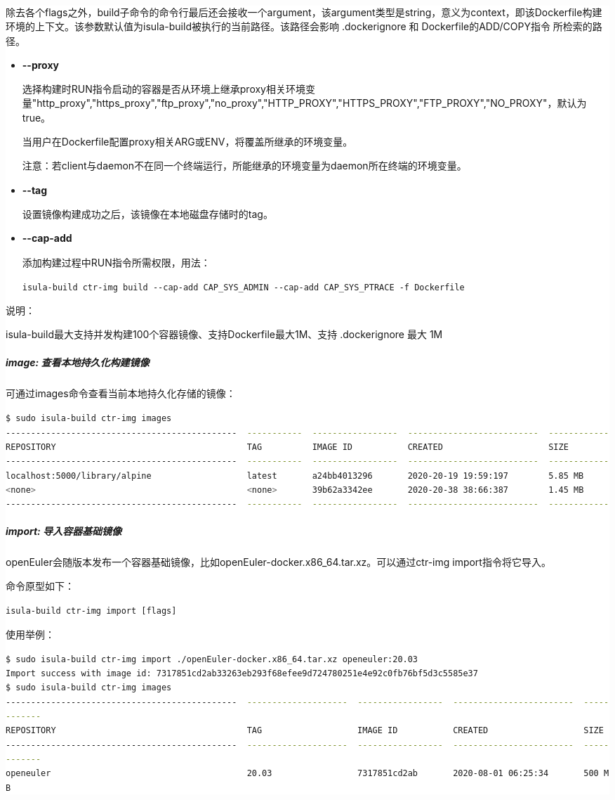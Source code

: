   除去各个flags之外，build子命令的命令行最后还会接收一个argument，该argument类型是string，意义为context，即该Dockerfile构建环境的上下文。该参数默认值为isula-build被执行的当前路径。该路径会影响 .dockerignore 和 Dockerfile的ADD/COPY指令 所检索的路径。

- **--proxy**

  选择构建时RUN指令启动的容器是否从环境上继承proxy相关环境变量"http_proxy","https_proxy","ftp_proxy","no_proxy","HTTP_PROXY","HTTPS_PROXY","FTP_PROXY","NO_PROXY"，默认为true。

  当用户在Dockerfile配置proxy相关ARG或ENV，将覆盖所继承的环境变量。

  注意：若client与daemon不在同一个终端运行，所能继承的环境变量为daemon所在终端的环境变量。

- **--tag**

  设置镜像构建成功之后，该镜像在本地磁盘存储时的tag。

- **--cap-add**

  添加构建过程中RUN指令所需权限，用法：

  ```
  isula-build ctr-img build --cap-add CAP_SYS_ADMIN --cap-add CAP_SYS_PTRACE -f Dockerfile
  ```

说明：

isula-build最大支持并发构建100个容器镜像、支持Dockerfile最大1M、支持 .dockerignore 最大 1M

##### image: 查看本地持久化构建镜像

可通过images命令查看当前本地持久化存储的镜像：

```sh
$ sudo isula-build ctr-img images
----------------------------------------------  -----------  -----------------  --------------------------  ------------ 
REPOSITORY                                      TAG          IMAGE ID           CREATED                     SIZE
----------------------------------------------  -----------  -----------------  --------------------------  ------------ 
localhost:5000/library/alpine                   latest       a24bb4013296       2020-20-19 19:59:197        5.85 MB 
<none>                                          <none>       39b62a3342ee       2020-20-38 38:66:387        1.45 MB
----------------------------------------------  -----------  -----------------  --------------------------  ------------
```

##### import: 导入容器基础镜像

openEuler会随版本发布一个容器基础镜像，比如openEuler-docker.x86_64.tar.xz。可以通过ctr-img import指令将它导入。

命令原型如下：

```
isula-build ctr-img import [flags]
```

使用举例：

```sh
$ sudo isula-build ctr-img import ./openEuler-docker.x86_64.tar.xz openeuler:20.03
Import success with image id: 7317851cd2ab33263eb293f68efee9d724780251e4e92c0fb76bf5d3c5585e37
$ sudo isula-build ctr-img images
----------------------------------------------  --------------------  -----------------  ------------------------  ------------ 
REPOSITORY                                      TAG                   IMAGE ID           CREATED                   SIZE
----------------------------------------------  --------------------  -----------------  ------------------------  ------------ 
openeuler                                       20.03                 7317851cd2ab       2020-08-01 06:25:34       500 MB
```